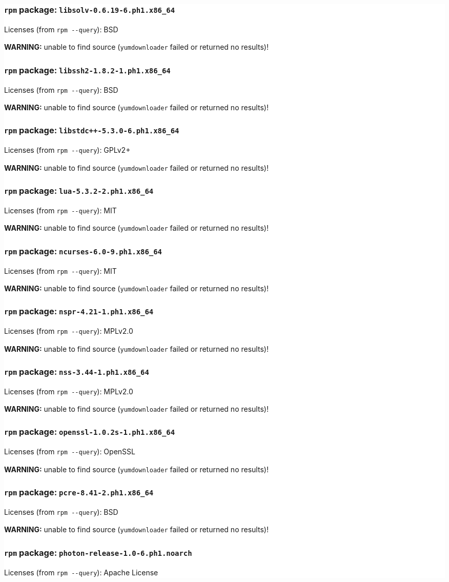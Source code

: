 ### `rpm` package: `libsolv-0.6.19-6.ph1.x86_64`

Licenses (from `rpm --query`): BSD

**WARNING:** unable to find source (`yumdownloader` failed or returned no results)!

### `rpm` package: `libssh2-1.8.2-1.ph1.x86_64`

Licenses (from `rpm --query`): BSD

**WARNING:** unable to find source (`yumdownloader` failed or returned no results)!

### `rpm` package: `libstdc++-5.3.0-6.ph1.x86_64`

Licenses (from `rpm --query`): GPLv2+

**WARNING:** unable to find source (`yumdownloader` failed or returned no results)!

### `rpm` package: `lua-5.3.2-2.ph1.x86_64`

Licenses (from `rpm --query`): MIT

**WARNING:** unable to find source (`yumdownloader` failed or returned no results)!

### `rpm` package: `ncurses-6.0-9.ph1.x86_64`

Licenses (from `rpm --query`): MIT

**WARNING:** unable to find source (`yumdownloader` failed or returned no results)!

### `rpm` package: `nspr-4.21-1.ph1.x86_64`

Licenses (from `rpm --query`): MPLv2.0

**WARNING:** unable to find source (`yumdownloader` failed or returned no results)!

### `rpm` package: `nss-3.44-1.ph1.x86_64`

Licenses (from `rpm --query`): MPLv2.0

**WARNING:** unable to find source (`yumdownloader` failed or returned no results)!

### `rpm` package: `openssl-1.0.2s-1.ph1.x86_64`

Licenses (from `rpm --query`): OpenSSL

**WARNING:** unable to find source (`yumdownloader` failed or returned no results)!

### `rpm` package: `pcre-8.41-2.ph1.x86_64`

Licenses (from `rpm --query`): BSD

**WARNING:** unable to find source (`yumdownloader` failed or returned no results)!

### `rpm` package: `photon-release-1.0-6.ph1.noarch`

Licenses (from `rpm --query`): Apache License
